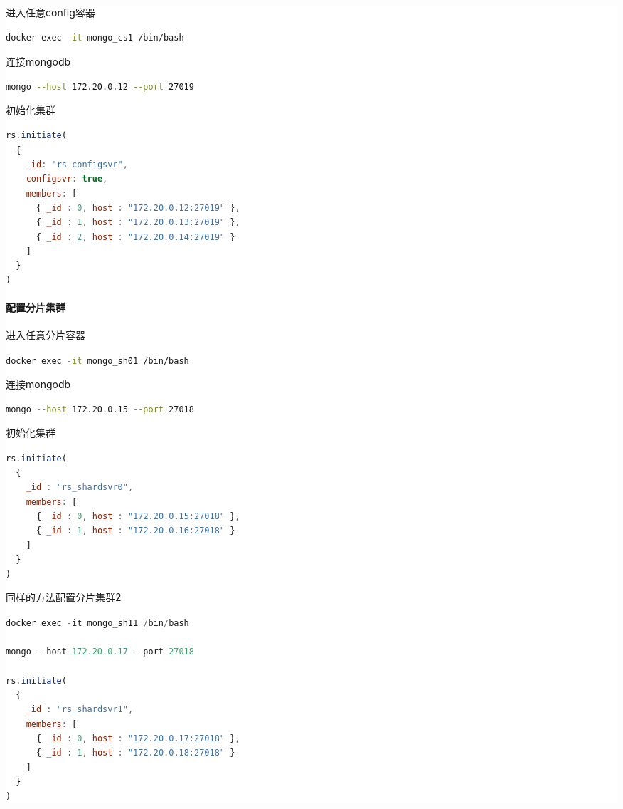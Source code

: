 进入任意config容器

```bash
docker exec -it mongo_cs1 /bin/bash
```

连接mongodb

```bash
mongo --host 172.20.0.12 --port 27019
```

初始化集群

```js
rs.initiate(
  {
    _id: "rs_configsvr",
    configsvr: true,
    members: [
      { _id : 0, host : "172.20.0.12:27019" },
      { _id : 1, host : "172.20.0.13:27019" },
      { _id : 2, host : "172.20.0.14:27019" }
    ]
  }
)
```

#### 配置分片集群

进入任意分片容器

```bash
docker exec -it mongo_sh01 /bin/bash
```

连接mongodb

```bash
mongo --host 172.20.0.15 --port 27018
```

初始化集群

```js
rs.initiate(
  {
    _id : "rs_shardsvr0",
    members: [
      { _id : 0, host : "172.20.0.15:27018" },
      { _id : 1, host : "172.20.0.16:27018" }
    ]
  }
)
```

同样的方法配置分片集群2

```js
docker exec -it mongo_sh11 /bin/bash

mongo --host 172.20.0.17 --port 27018

rs.initiate(
  {
    _id : "rs_shardsvr1",
    members: [
      { _id : 0, host : "172.20.0.17:27018" },
      { _id : 1, host : "172.20.0.18:27018" }
    ]
  }
)
```